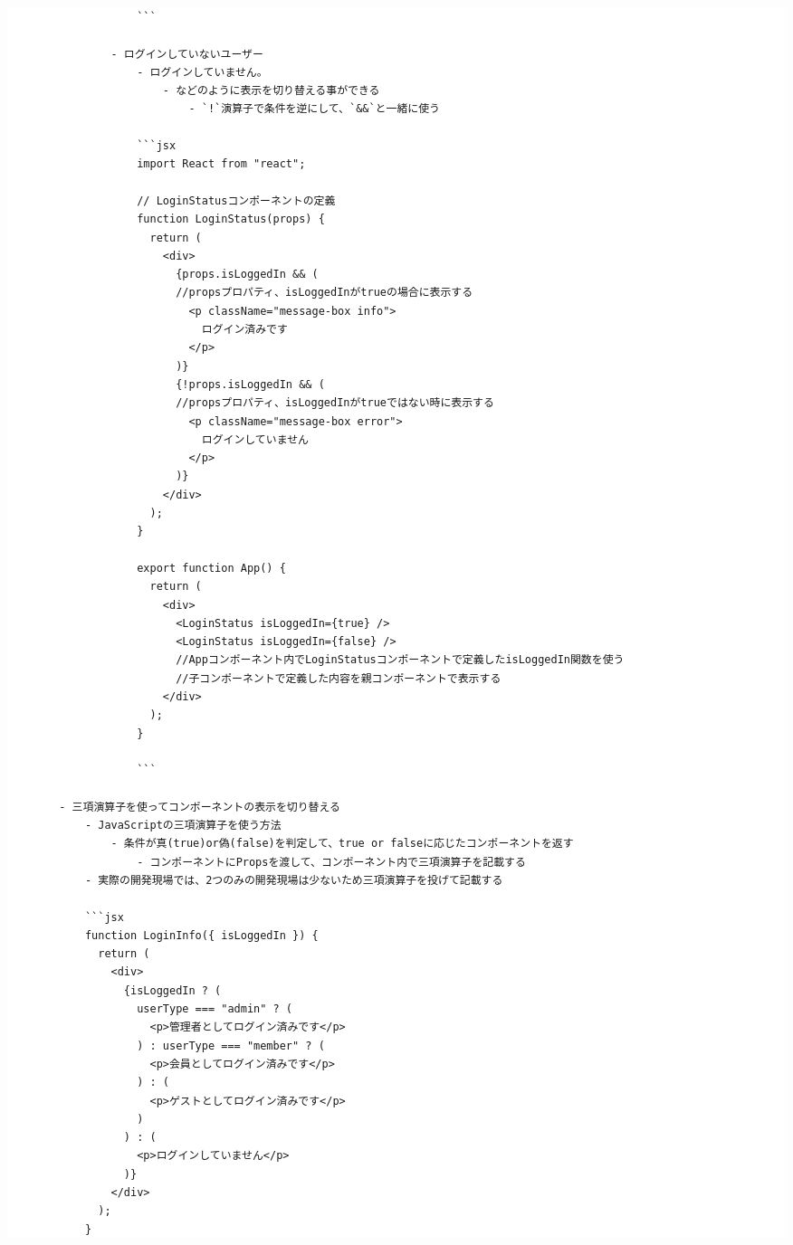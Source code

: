                        ```
                        
                    - ログインしていないユーザー
                        - ログインしていません。
                            - などのように表示を切り替える事ができる
                                - `!`演算子で条件を逆にして、`&&`と一緒に使う
                        
                        ```jsx
                        import React from "react";
                        
                        // LoginStatusコンポーネントの定義
                        function LoginStatus(props) {
                          return (
                            <div>
                              {props.isLoggedIn && (
                              //propsプロパティ、isLoggedInがtrueの場合に表示する
                                <p className="message-box info">
                                  ログイン済みです
                                </p>
                              )}
                              {!props.isLoggedIn && (
                              //propsプロパティ、isLoggedInがtrueではない時に表示する
                                <p className="message-box error">
                                  ログインしていません
                                </p>
                              )}
                            </div>
                          );
                        }
                        
                        export function App() {
                          return (
                            <div>
                              <LoginStatus isLoggedIn={true} />
                              <LoginStatus isLoggedIn={false} />
                              //Appコンポーネント内でLoginStatusコンポーネントで定義したisLoggedIn関数を使う
                              //子コンポーネントで定義した内容を親コンポーネントで表示する
                            </div>
                          );
                        }
                        
                        ```
                        
            - 三項演算子を使ってコンポーネントの表示を切り替える
                - JavaScriptの三項演算子を使う方法
                    - 条件が真(true)or偽(false)を判定して、true or falseに応じたコンポーネントを返す
                        - コンポーネントにPropsを渡して、コンポーネント内で三項演算子を記載する
                - 実際の開発現場では、2つのみの開発現場は少ないため三項演算子を投げて記載する
                
                ```jsx
                function LoginInfo({ isLoggedIn }) {
                  return (
                    <div>
                      {isLoggedIn ? (
                        userType === "admin" ? (
                          <p>管理者としてログイン済みです</p>
                        ) : userType === "member" ? (
                          <p>会員としてログイン済みです</p>
                        ) : (
                          <p>ゲストとしてログイン済みです</p>
                        )
                      ) : (
                        <p>ログインしていません</p>
                      )}
                    </div>
                  );
                }